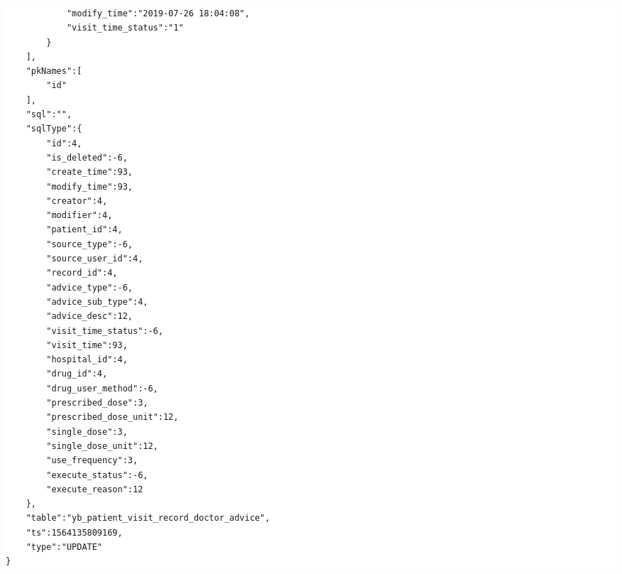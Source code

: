 ```
            "modify_time":"2019-07-26 18:04:08",
            "visit_time_status":"1"
        }
    ],
    "pkNames":[
        "id"
    ],
    "sql":"",
    "sqlType":{
        "id":4,
        "is_deleted":-6,
        "create_time":93,
        "modify_time":93,
        "creator":4,
        "modifier":4,
        "patient_id":4,
        "source_type":-6,
        "source_user_id":4,
        "record_id":4,
        "advice_type":-6,
        "advice_sub_type":4,
        "advice_desc":12,
        "visit_time_status":-6,
        "visit_time":93,
        "hospital_id":4,
        "drug_id":4,
        "drug_user_method":-6,
        "prescribed_dose":3,
        "prescribed_dose_unit":12,
        "single_dose":3,
        "single_dose_unit":12,
        "use_frequency":3,
        "execute_status":-6,
        "execute_reason":12
    },
    "table":"yb_patient_visit_record_doctor_advice",
    "ts":1564135809169,
    "type":"UPDATE"
}
```
